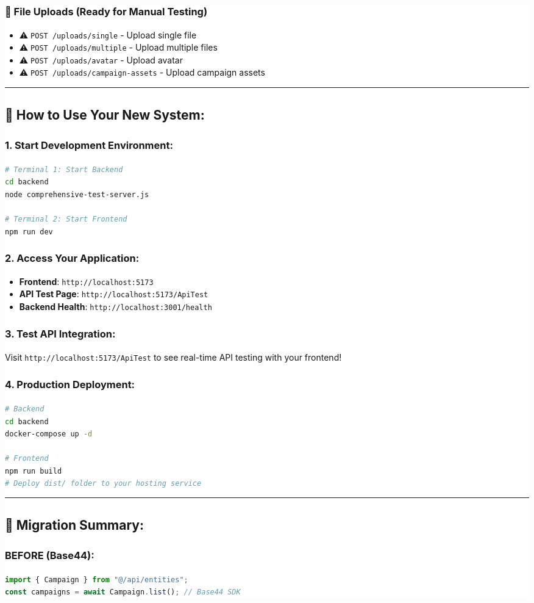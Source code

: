 ### **📁 File Uploads (Ready for Manual Testing)**

- ⚠️ `POST /uploads/single` - Upload single file
- ⚠️ `POST /uploads/multiple` - Upload multiple files
- ⚠️ `POST /uploads/avatar` - Upload avatar
- ⚠️ `POST /uploads/campaign-assets` - Upload campaign assets

---

## 🎯 **How to Use Your New System:**

### **1. Start Development Environment:**

```bash
# Terminal 1: Start Backend
cd backend
node comprehensive-test-server.js

# Terminal 2: Start Frontend
npm run dev
```

### **2. Access Your Application:**

- **Frontend**: `http://localhost:5173`
- **API Test Page**: `http://localhost:5173/ApiTest`
- **Backend Health**: `http://localhost:3001/health`

### **3. Test API Integration:**

Visit `http://localhost:5173/ApiTest` to see real-time API testing with your frontend!

### **4. Production Deployment:**

```bash
# Backend
cd backend
docker-compose up -d

# Frontend
npm run build
# Deploy dist/ folder to your hosting service
```

---

## 🔄 **Migration Summary:**

### **BEFORE (Base44):**

```javascript
import { Campaign } from "@/api/entities";
const campaigns = await Campaign.list(); // Base44 SDK
```
